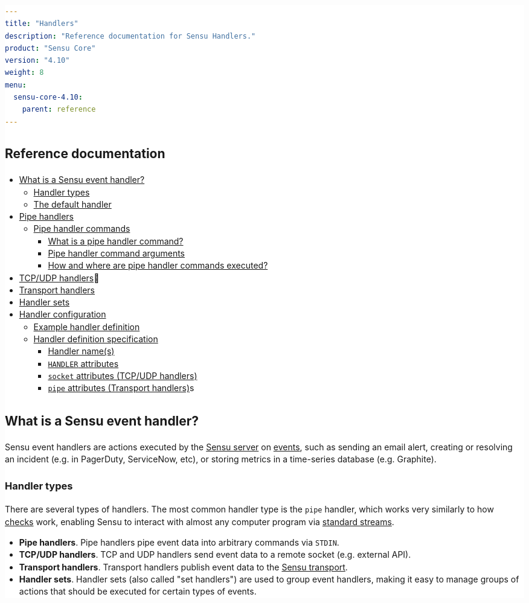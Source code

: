```yaml
---
title: "Handlers"
description: "Reference documentation for Sensu Handlers."
product: "Sensu Core"
version: "4.10"
weight: 8
menu:
  sensu-core-4.10:
    parent: reference
---
```


## Reference documentation

- [What is a Sensu event handler?](#what-is-a-sensu-event-handler)
  - [Handler types](#handler-types)
  - [The default handler](#the-default-handler)
- [Pipe handlers](#pipe-handlers)
  - [Pipe handler commands](#pipe-handler-commands)
    - [What is a pipe handler command?](#what-is-a-pipe-handler-command)
    - [Pipe handler command arguments](#pipe-handler-command-arguments)
    - [How and where are pipe handler commands executed?](#how-and-where-are-pipe-handler-commands-executed)
- [TCP/UDP handlers](#tcpudp-handlers)
- [Transport handlers](#transport-handlers)
- [Handler sets](#handler-sets)
- [Handler configuration](#handler-configuration)
  - [Example handler definition](#example-handler-definition)
  - [Handler definition specification](#handler-definition-specification)
    - [Handler name(s)](#handler-names)
    - [`HANDLER` attributes](#handler-attributes)
    - [`socket` attributes (TCP/UDP handlers)](#socket-attributes)
    - [`pipe` attributes (Transport handlers)](#pipe-attributes)s

## What is a Sensu event handler?

Sensu event handlers are actions executed by the [Sensu server][1] on
[events][2], such as sending an email alert, creating or resolving an incident
(e.g. in PagerDuty, ServiceNow, etc), or storing metrics in a time-series
database (e.g. Graphite).

### Handler types

There are several types of handlers. The most common handler type is the `pipe`
handler, which works very similarly to how [checks][3] work, enabling Sensu to
interact with almost any computer program via [standard streams][4].

- **Pipe handlers**. Pipe handlers pipe event data into arbitrary commands via
  `STDIN`.
- **TCP/UDP handlers**. TCP and UDP handlers send event data to a remote socket
  (e.g. external API).
- **Transport handlers**. Transport handlers publish event data to the [Sensu
  transport][5].
- **Handler sets**. Handler sets (also called "set handlers") are used to group
  event handlers, making it easy to manage groups of actions that should be
  executed for certain types of events.


[?]:  #
[1]:  ../server
[2]:  ../events
[3]:  ../checks
[4]:  https://en.wikipedia.org/wiki/Standard_streams
[5]:  ../transport
[6]:  ../events#event-data
[7]:  https://en.wikipedia.org/wiki/PATH_(variable)
[8]:  https://en.wikipedia.org/wiki/Network_socket
[9]:  ../configuration#configuration-scopes
[10]: http://ruby-doc.org/core-2.2.0/Regexp.html
[11]: ../plugins
[13]: #socket-attributes
[14]: #pipe-attributes
[15]: #handler-names
[16]: ../checks#check-definition-specification
[17]: #handler-sets